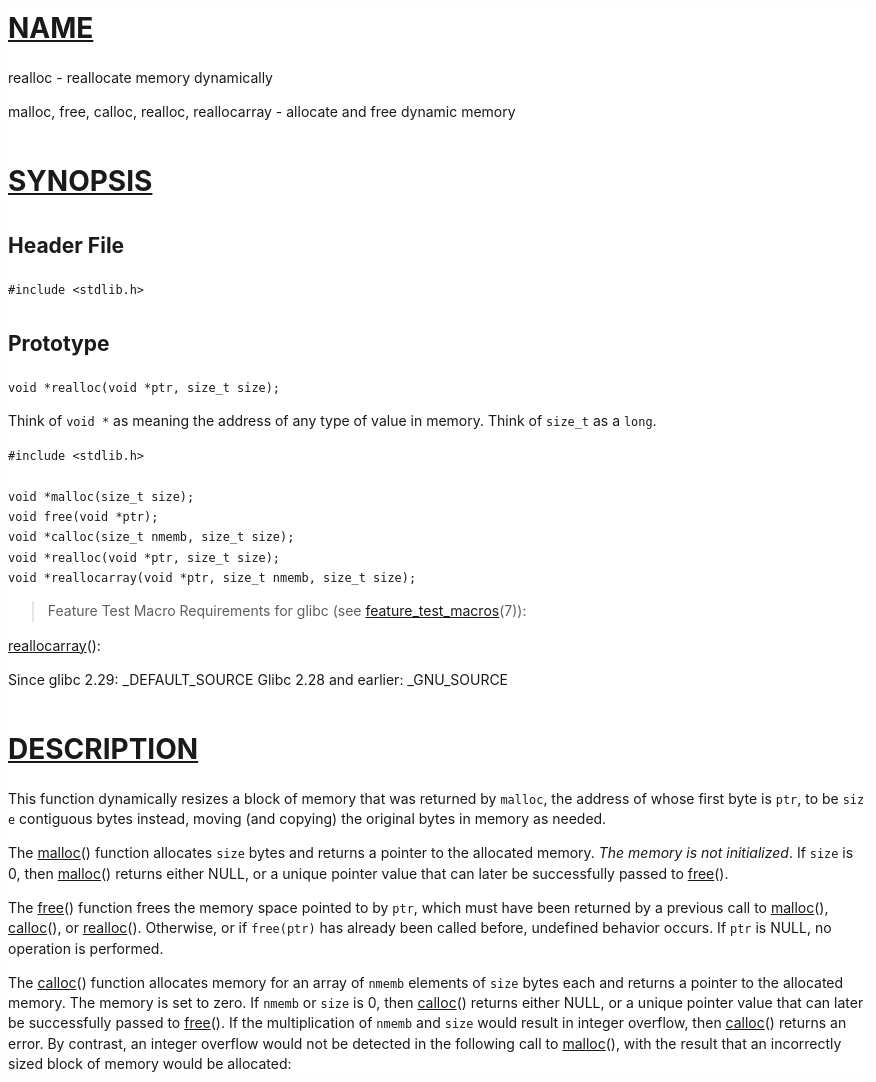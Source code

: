 [NAME](#name)
=============

realloc - reallocate memory dynamically

malloc, free, calloc, realloc, reallocarray - allocate and free dynamic memory

[SYNOPSIS](#synopsis)
=====================

Header File
-----------

    #include <stdlib.h>

Prototype
---------

    void *realloc(void *ptr, size_t size);
    

Think of `void *` as meaning the address of any type of value in memory. Think of `size_t` as a `long`.

    #include <stdlib.h>
    
    void *malloc(size_t size);
    void free(void *ptr);
    void *calloc(size_t nmemb, size_t size);
    void *realloc(void *ptr, size_t size);
    void *reallocarray(void *ptr, size_t nmemb, size_t size);

> Feature Test Macro Requirements for glibc (see [feature\_test\_macros](/7/feature_test_macros)(7)):

[reallocarray](reallocarray)():

Since glibc 2.29: \_DEFAULT\_SOURCE Glibc 2.28 and earlier: \_GNU\_SOURCE

[DESCRIPTION](#description)
===========================

This function dynamically resizes a block of memory that was returned by `malloc`, the address of whose first byte is `ptr`, to be `size` contiguous bytes instead, moving (and copying) the original bytes in memory as needed.

The [malloc](malloc)() function allocates `size` bytes and returns a pointer to the allocated memory. _The memory is not initialized_. If `size` is 0, then [malloc](malloc)() returns either NULL, or a unique pointer value that can later be successfully passed to [free](free)().

The [free](free)() function frees the memory space pointed to by `ptr`, which must have been returned by a previous call to [malloc](malloc)(), [calloc](calloc)(), or [realloc](realloc)(). Otherwise, or if `free(ptr)` has already been called before, undefined behavior occurs. If `ptr` is NULL, no operation is performed.

The [calloc](calloc)() function allocates memory for an array of `nmemb` elements of `size` bytes each and returns a pointer to the allocated memory. The memory is set to zero. If `nmemb` or `size` is 0, then [calloc](calloc)() returns either NULL, or a unique pointer value that can later be successfully passed to [free](free)(). If the multiplication of `nmemb` and `size` would result in integer overflow, then [calloc](calloc)() returns an error. By contrast, an integer overflow would not be detected in the following call to [malloc](malloc)(), with the result that an incorrectly sized block of memory would be allocated:
